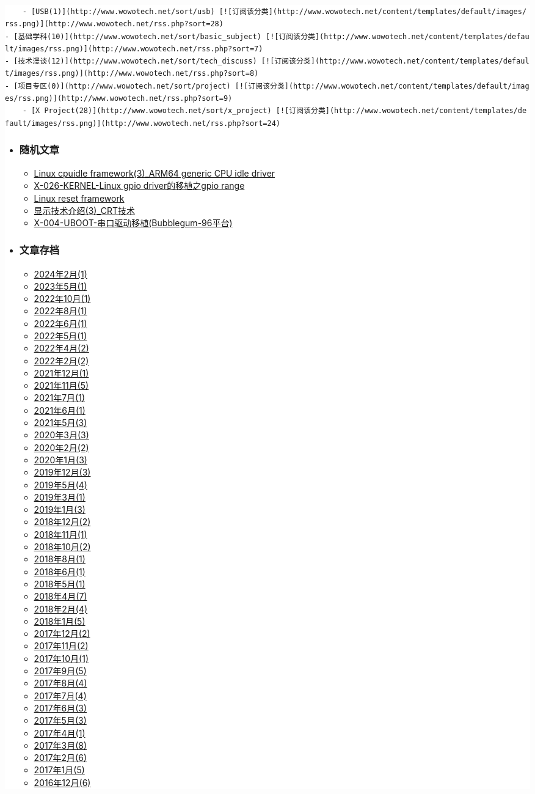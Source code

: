         - [USB(1)](http://www.wowotech.net/sort/usb) [![订阅该分类](http://www.wowotech.net/content/templates/default/images/rss.png)](http://www.wowotech.net/rss.php?sort=28)
    - [基础学科(10)](http://www.wowotech.net/sort/basic_subject) [![订阅该分类](http://www.wowotech.net/content/templates/default/images/rss.png)](http://www.wowotech.net/rss.php?sort=7)
    - [技术漫谈(12)](http://www.wowotech.net/sort/tech_discuss) [![订阅该分类](http://www.wowotech.net/content/templates/default/images/rss.png)](http://www.wowotech.net/rss.php?sort=8)
    - [项目专区(0)](http://www.wowotech.net/sort/project) [![订阅该分类](http://www.wowotech.net/content/templates/default/images/rss.png)](http://www.wowotech.net/rss.php?sort=9)
        - [X Project(28)](http://www.wowotech.net/sort/x_project) [![订阅该分类](http://www.wowotech.net/content/templates/default/images/rss.png)](http://www.wowotech.net/rss.php?sort=24)
- ### 随机文章
    
    - [Linux cpuidle framework(3)_ARM64 generic CPU idle driver](http://www.wowotech.net/pm_subsystem/cpuidle_arm64.html)
    - [X-026-KERNEL-Linux gpio driver的移植之gpio range](http://www.wowotech.net/x_project/kernel_gpio_driver_porting_2.html)
    - [Linux reset framework](http://www.wowotech.net/pm_subsystem/reset_framework.html)
    - [显示技术介绍(3)_CRT技术](http://www.wowotech.net/display/crt_intro.html)
    - [X-004-UBOOT-串口驱动移植(Bubblegum-96平台)](http://www.wowotech.net/x_project/bubblegum_uboot_serial.html)
- ### 文章存档
    
    - [2024年2月(1)](http://www.wowotech.net/record/202402)
    - [2023年5月(1)](http://www.wowotech.net/record/202305)
    - [2022年10月(1)](http://www.wowotech.net/record/202210)
    - [2022年8月(1)](http://www.wowotech.net/record/202208)
    - [2022年6月(1)](http://www.wowotech.net/record/202206)
    - [2022年5月(1)](http://www.wowotech.net/record/202205)
    - [2022年4月(2)](http://www.wowotech.net/record/202204)
    - [2022年2月(2)](http://www.wowotech.net/record/202202)
    - [2021年12月(1)](http://www.wowotech.net/record/202112)
    - [2021年11月(5)](http://www.wowotech.net/record/202111)
    - [2021年7月(1)](http://www.wowotech.net/record/202107)
    - [2021年6月(1)](http://www.wowotech.net/record/202106)
    - [2021年5月(3)](http://www.wowotech.net/record/202105)
    - [2020年3月(3)](http://www.wowotech.net/record/202003)
    - [2020年2月(2)](http://www.wowotech.net/record/202002)
    - [2020年1月(3)](http://www.wowotech.net/record/202001)
    - [2019年12月(3)](http://www.wowotech.net/record/201912)
    - [2019年5月(4)](http://www.wowotech.net/record/201905)
    - [2019年3月(1)](http://www.wowotech.net/record/201903)
    - [2019年1月(3)](http://www.wowotech.net/record/201901)
    - [2018年12月(2)](http://www.wowotech.net/record/201812)
    - [2018年11月(1)](http://www.wowotech.net/record/201811)
    - [2018年10月(2)](http://www.wowotech.net/record/201810)
    - [2018年8月(1)](http://www.wowotech.net/record/201808)
    - [2018年6月(1)](http://www.wowotech.net/record/201806)
    - [2018年5月(1)](http://www.wowotech.net/record/201805)
    - [2018年4月(7)](http://www.wowotech.net/record/201804)
    - [2018年2月(4)](http://www.wowotech.net/record/201802)
    - [2018年1月(5)](http://www.wowotech.net/record/201801)
    - [2017年12月(2)](http://www.wowotech.net/record/201712)
    - [2017年11月(2)](http://www.wowotech.net/record/201711)
    - [2017年10月(1)](http://www.wowotech.net/record/201710)
    - [2017年9月(5)](http://www.wowotech.net/record/201709)
    - [2017年8月(4)](http://www.wowotech.net/record/201708)
    - [2017年7月(4)](http://www.wowotech.net/record/201707)
    - [2017年6月(3)](http://www.wowotech.net/record/201706)
    - [2017年5月(3)](http://www.wowotech.net/record/201705)
    - [2017年4月(1)](http://www.wowotech.net/record/201704)
    - [2017年3月(8)](http://www.wowotech.net/record/201703)
    - [2017年2月(6)](http://www.wowotech.net/record/201702)
    - [2017年1月(5)](http://www.wowotech.net/record/201701)
    - [2016年12月(6)](http://www.wowotech.net/record/201612)